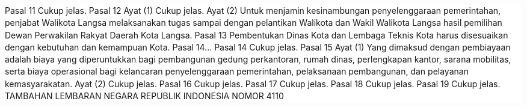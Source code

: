 Pasal 11
Cukup jelas.
Pasal 12
Ayat (1) Cukup jelas. Ayat (2) Untuk menjamin kesinambungan penyelenggaraan pemerintahan, penjabat Walikota Langsa melaksanakan tugas sampai dengan pelantikan Walikota dan Wakil Walikota Langsa hasil pemilihan Dewan Perwakilan Rakyat Daerah Kota Langsa.
Pasal 13
Pembentukan Dinas Kota dan Lembaga Teknis Kota harus disesuaikan dengan kebutuhan dan kemampuan Kota. Pasal 14...
Pasal 14
Cukup jelas.
Pasal 15
Ayat (1) Yang dimaksud dengan pembiayaan adalah biaya yang diperuntukkan bagi pembangunan gedung perkantoran, rumah dinas, perlengkapan kantor, sarana mobilitas, serta biaya operasional bagi kelancaran penyelenggaraan pemerintahan, pelaksanaan pembangunan, dan pelayanan kemasyarakatan. Ayat (2) Cukup jelas.
Pasal 16
Cukup jelas.
Pasal 17
Cukup jelas.
Pasal 18
Cukup jelas.
Pasal 19
Cukup jelas. TAMBAHAN LEMBARAN NEGARA REPUBLIK INDONESIA NOMOR 4110